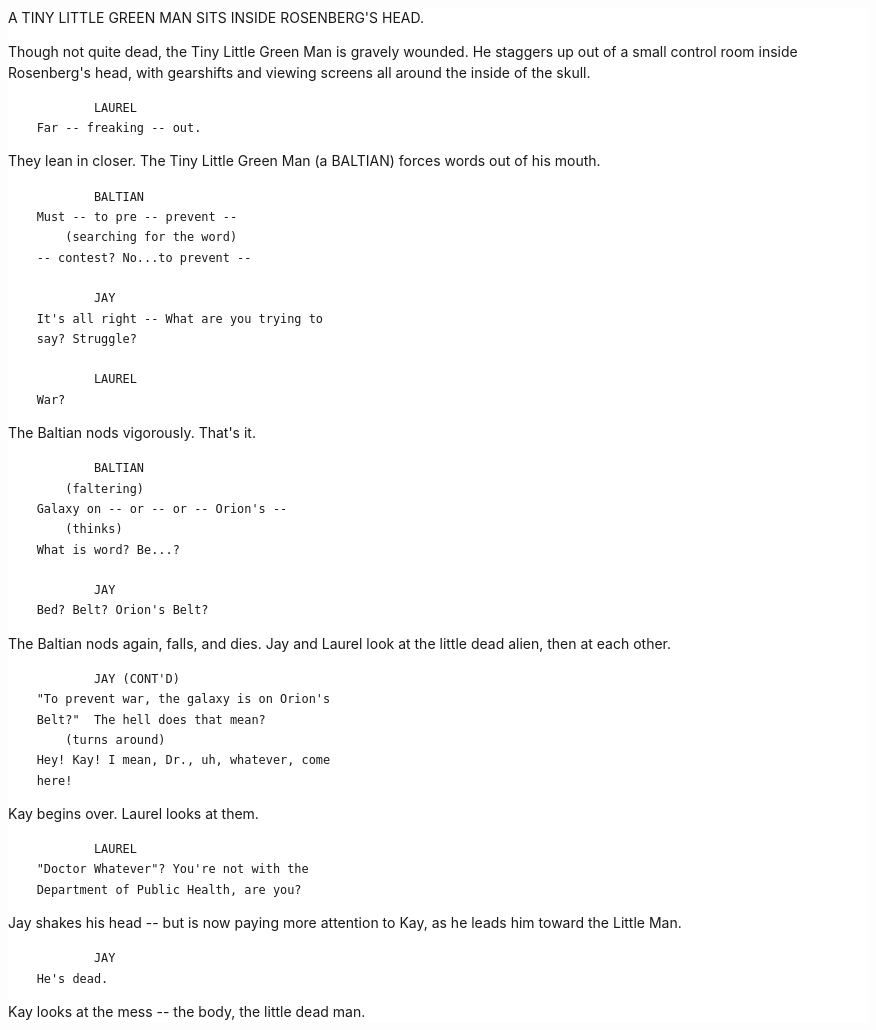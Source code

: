 A TINY LITTLE GREEN MAN SITS INSIDE ROSENBERG'S HEAD.

Though not quite dead, the Tiny Little Green Man is gravely wounded. He
staggers up out of a small control room inside Rosenberg's head, with
gearshifts and viewing screens all around the inside of the skull.

				LAUREL
		Far -- freaking -- out.

They lean in closer. The Tiny Little Green Man (a BALTIAN) forces words
out of his mouth.

				BALTIAN
		Must -- to pre -- prevent --
			(searching for the word)
		-- contest? No...to prevent --

				JAY
		It's all right -- What are you trying to
		say? Struggle?

				LAUREL
		War?

The Baltian nods vigorously. That's it.

				BALTIAN
			(faltering)
		Galaxy on -- or -- or -- Orion's --
			(thinks)
		What is word? Be...?

				JAY
		Bed? Belt? Orion's Belt?

The Baltian nods again, falls, and dies. Jay and Laurel look at the little
dead alien, then at each other.

				JAY (CONT'D)
		"To prevent war, the galaxy is on Orion's
		Belt?"  The hell does that mean?
			(turns around)
		Hey! Kay! I mean, Dr., uh, whatever, come
		here!

Kay begins over. Laurel looks at them.

				LAUREL
		"Doctor Whatever"? You're not with the
		Department of Public Health, are you?

Jay shakes his head -- but is now paying more attention to Kay, as he
leads him toward the Little Man.

				JAY
		He's dead.

Kay looks at the mess -- the body, the little dead man.
